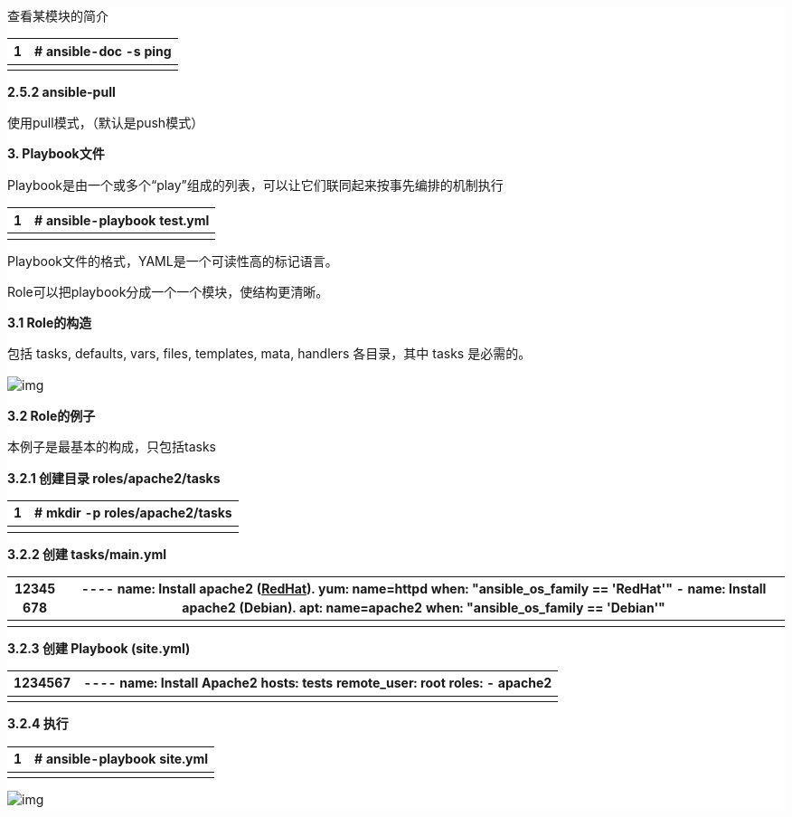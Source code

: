 查看某模块的简介

| 1    | # ansible-doc -s ping |
| ---- | --------------------- |
|      |                       |

**2.5.2 ansible-pull**

使用pull模式，（默认是push模式）

**3. Playbook文件**

Playbook是由一个或多个“play”组成的列表，可以让它们联同起来按事先编排的机制执行

| 1    | # ansible-playbook test.yml |
| ---- | --------------------------- |
|      |                             |

Playbook文件的格式，YAML是一个可读性高的标记语言。

Role可以把playbook分成一个一个模块，使结构更清晰。

**3.1 Role的构造**

包括 tasks, defaults, vars, files, templates, mata, handlers 各目录，其中 tasks 是必需的。

![img](http://note.youdao.com/yws/res/2989/ADE1B4D4B4F64046B410ABE6B3968DBB)

**3.2 Role的例子**

本例子是最基本的构成，只包括tasks

**3.2.1 创建目录 roles/apache2/tasks**

| 1    | # mkdir -p roles/apache2/tasks |
| ---- | ------------------------------ |
|      |                                |

**3.2.2 创建 tasks/main.yml**

| 12345678 | ---- name: Install apache2 ([RedHat](http://www.linuxidc.com/topicnews.aspx?tid=10)).  yum: name=httpd  when: "ansible_os_family == 'RedHat'" - name: Install apache2 (Debian).  apt: name=apache2  when: "ansible_os_family == 'Debian'" |
| -------- | ------------------------------------------------------------ |
|          |                                                              |

**3.2.3 创建 Playbook (site.yml)**

| 1234567 | ---- name: Install Apache2  hosts: tests  remote_user: root   roles:    - apache2 |
| ------- | ------------------------------------------------------------ |
|         |                                                              |

**3.2.4 执行**

| 1    | # ansible-playbook site.yml |
| ---- | --------------------------- |
|      |                             |

![img](http://note.youdao.com/yws/res/2991/D10F13FA0DA4413786B478DC6AAA0064)
